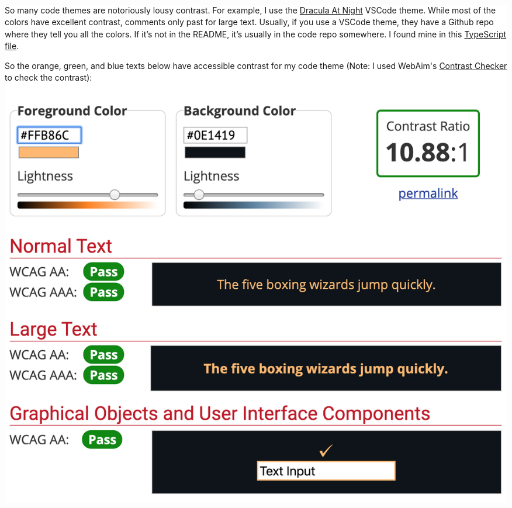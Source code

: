 So many code themes are notoriously lousy contrast. For example, I use the [Dracula At Night](https://marketplace.visualstudio.com/items?itemName=bceskavich.theme-dracula-at-night) VSCode theme. While most of the colors have excellent contrast, comments only past for large text. Usually, if you use a VSCode theme, they have a Github repo where they tell you all the colors. If it’s not in the README, it’s usually in the code repo somewhere. I found mine in this [TypeScript file](https://github.com/bceskavich/dracula-at-night/blob/master/src/themes/DraculaAtNight.ts).

So the orange, green, and blue texts below have accessible contrast for my code theme (Note: I used WebAim's [Contrast Checker](https://webaim.org/resources/contrastchecker/) to check the contrast):

![Color Contrast Checker from webaim testing out the orange foreground color hex #ffb86c and the background color #0E1419. The color contrast is passing with a contrast of 10.88:1.](./dracula-orange.png)
